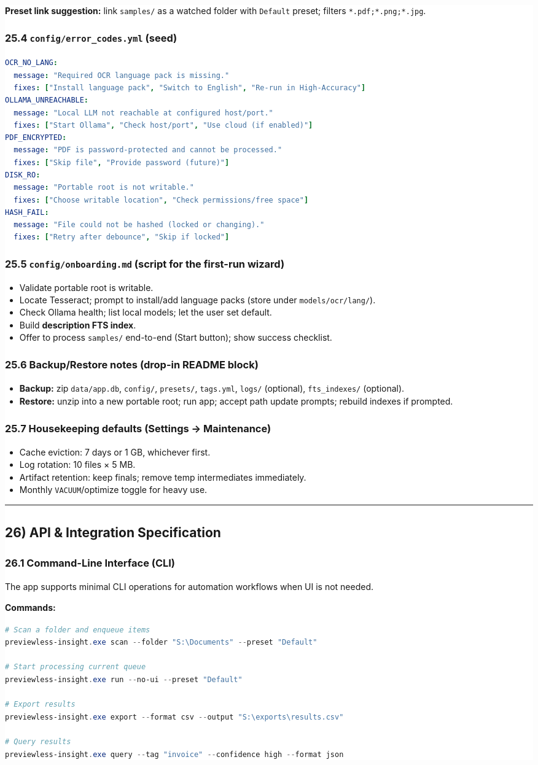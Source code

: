**Preset link suggestion:** link `samples/` as a watched folder with `Default` preset; filters `*.pdf;*.png;*.jpg`.

### 25.4 `config/error_codes.yml` (seed)
```yaml
OCR_NO_LANG:
  message: "Required OCR language pack is missing."
  fixes: ["Install language pack", "Switch to English", "Re-run in High-Accuracy"]
OLLAMA_UNREACHABLE:
  message: "Local LLM not reachable at configured host/port."
  fixes: ["Start Ollama", "Check host/port", "Use cloud (if enabled)"]
PDF_ENCRYPTED:
  message: "PDF is password-protected and cannot be processed."
  fixes: ["Skip file", "Provide password (future)"]
DISK_RO:
  message: "Portable root is not writable."
  fixes: ["Choose writable location", "Check permissions/free space"]
HASH_FAIL:
  message: "File could not be hashed (locked or changing)."
  fixes: ["Retry after debounce", "Skip if locked"]
```

### 25.5 `config/onboarding.md` (script for the first-run wizard)
- Validate portable root is writable.
- Locate Tesseract; prompt to install/add language packs (store under `models/ocr/lang/`).
- Check Ollama health; list local models; let the user set default.
- Build **description FTS index**.
- Offer to process `samples/` end-to-end (Start button); show success checklist.

### 25.6 Backup/Restore notes (drop-in README block)
- **Backup:** zip `data/app.db`, `config/`, `presets/`, `tags.yml`, `logs/` (optional), `fts_indexes/` (optional).
- **Restore:** unzip into a new portable root; run app; accept path update prompts; rebuild indexes if prompted.

### 25.7 Housekeeping defaults (Settings → Maintenance)
- Cache eviction: 7 days or 1 GB, whichever first.
- Log rotation: 10 files × 5 MB.
- Artifact retention: keep finals; remove temp intermediates immediately.
- Monthly `VACUUM`/optimize toggle for heavy use.

---

## 26) API & Integration Specification

### 26.1 Command-Line Interface (CLI)
The app supports minimal CLI operations for automation workflows when UI is not needed.

**Commands:**
```powershell
# Scan a folder and enqueue items
previewless-insight.exe scan --folder "S:\Documents" --preset "Default"

# Start processing current queue
previewless-insight.exe run --no-ui --preset "Default"

# Export results
previewless-insight.exe export --format csv --output "S:\exports\results.csv"

# Query results
previewless-insight.exe query --tag "invoice" --confidence high --format json

```